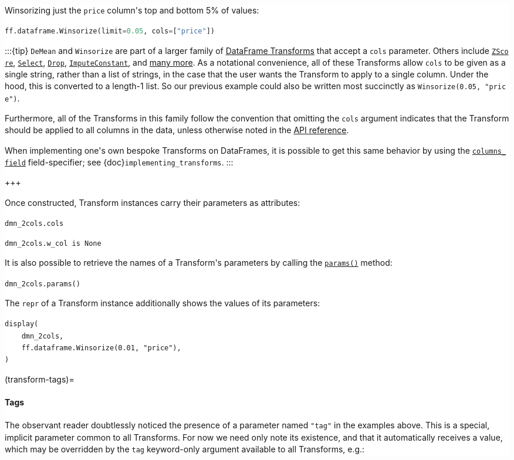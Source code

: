 Winsorizing just the `price` column's top and bottom 5% of values:

```python
ff.dataframe.Winsorize(limit=0.05, cols=["price"])
```

:::{tip}
`DeMean` and `Winsorize` are part of a larger family of [DataFrame
Transforms](dataframe-api) that accept a `cols` parameter. Others include
[`ZScore`](frankenfit.dataframe.ZScore), [`Select`](frankenfit.dataframe.Select),
[`Drop`](frankenfit.dataframe.Drop),
[`ImputeConstant`](frankenfit.dataframe.ImputeConstant), and [many more](dataframe-api).
As a notational convenience, all of these Transforms allow `cols` to be given as a
single string, rather than a list of strings, in the case that the user wants the
Transform to apply to a single column.  Under the hood, this is converted to a length-1
list. So our previous example could also be written most succinctly as `Winsorize(0.05,
"price")`.

Furthermore, all of the Transforms in this family follow the convention that omitting
the `cols` argument indicates that the Transform should be applied to all columns in the
data, unless otherwise noted in the [API reference](api-reference).

When implementing one's own bespoke Transforms on DataFrames, it is possible to get this
same behavior by using the [`columns_field`](frankenfit.columns_field) field-specifier;
see {doc}`implementing_transforms`.
:::

+++

Once constructed, Transform instances carry their parameters as attributes:

```{code-cell} ipython3
dmn_2cols.cols
```

```{code-cell} ipython3
dmn_2cols.w_col is None
```

It is also possible to retrieve the names of a Transform's parameters by calling the
[`params()`](frankenfit.Transform.params) method:

```{code-cell} ipython3
dmn_2cols.params()
```

The `repr` of a Transform instance additionally shows the values of its parameters:

```{code-cell} ipython3
display(
    dmn_2cols,
    ff.dataframe.Winsorize(0.01, "price"),
)
```

(transform-tags)=
#### Tags

The observant reader doubtlessly noticed the presence of a parameter named `"tag"` in
the examples above. This is a special, implicit parameter common to all Transforms. For
now we need only note its existence, and that it automatically receives a value, which
may be overridden by the `tag` keyword-only argument available to all Transforms, e.g.:


[^footnote-if-fitting]: *Well actually,* the `Pipeline` base class does include